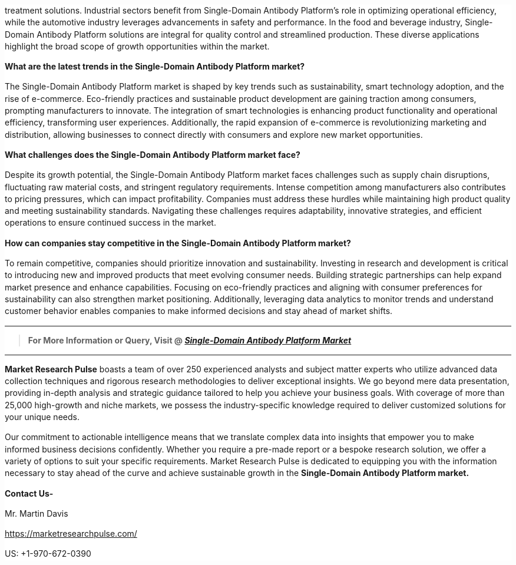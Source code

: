 treatment solutions. Industrial sectors benefit from Single-Domain Antibody Platform&rsquo;s role in optimizing operational efficiency, while the automotive industry leverages advancements in safety and performance. In the food and beverage industry, Single-Domain Antibody Platform solutions are integral for quality control and streamlined production. These diverse applications highlight the broad scope of growth opportunities within the market.</p><p><strong>What are the latest trends in the Single-Domain Antibody Platform market?</strong></p><p>The Single-Domain Antibody Platform market is shaped by key trends such as sustainability, smart technology adoption, and the rise of e-commerce. Eco-friendly practices and sustainable product development are gaining traction among consumers, prompting manufacturers to innovate. The integration of smart technologies is enhancing product functionality and operational efficiency, transforming user experiences. Additionally, the rapid expansion of e-commerce is revolutionizing marketing and distribution, allowing businesses to connect directly with consumers and explore new market opportunities.</p><p><strong>What challenges does the Single-Domain Antibody Platform market face?</strong></p><p>Despite its growth potential, the Single-Domain Antibody Platform market faces challenges such as supply chain disruptions, fluctuating raw material costs, and stringent regulatory requirements. Intense competition among manufacturers also contributes to pricing pressures, which can impact profitability. Companies must address these hurdles while maintaining high product quality and meeting sustainability standards. Navigating these challenges requires adaptability, innovative strategies, and efficient operations to ensure continued success in the market.</p><p><strong>How can companies stay competitive in the Single-Domain Antibody Platform market?</strong></p><p>To remain competitive, companies should prioritize innovation and sustainability. Investing in research and development is critical to introducing new and improved products that meet evolving consumer needs. Building strategic partnerships can help expand market presence and enhance capabilities. Focusing on eco-friendly practices and aligning with consumer preferences for sustainability can also strengthen market positioning. Additionally, leveraging data analytics to monitor trends and understand customer behavior enables companies to make informed decisions and stay ahead of market shifts.</p><hr /><blockquote><p><strong>For More Information or Query, Visit @&nbsp;<em><a href="https://marketresearchpulse.com/report/12773/single-domain-antibody-platform-market?utm_source=Linkedin&utm_medium=029">Single-Domain Antibody Platform Market</a></em></strong></p></blockquote><hr /><p><strong>Market Research Pulse</strong> boasts a team of over 250 experienced analysts and subject matter experts who utilize advanced data collection techniques and rigorous research methodologies to deliver exceptional insights. We go beyond mere data presentation, providing in-depth analysis and strategic guidance tailored to help you achieve your business goals. With coverage of more than 25,000 high-growth and niche markets, we possess the industry-specific knowledge required to deliver customized solutions for your unique needs.</p><p>Our commitment to actionable intelligence means that we translate complex data into insights that empower you to make informed business decisions confidently. Whether you require a pre-made report or a bespoke research solution, we offer a variety of options to suit your specific requirements. Market Research Pulse is dedicated to equipping you with the information necessary to stay ahead of the curve and achieve sustainable growth in the <strong>Single-Domain Antibody Platform market.</strong></p><p><strong>Contact Us-</strong></p><p>Mr. Martin Davis</p><p>https://marketresearchpulse.com/</p><p>US: +1-970-672-0390</p>
